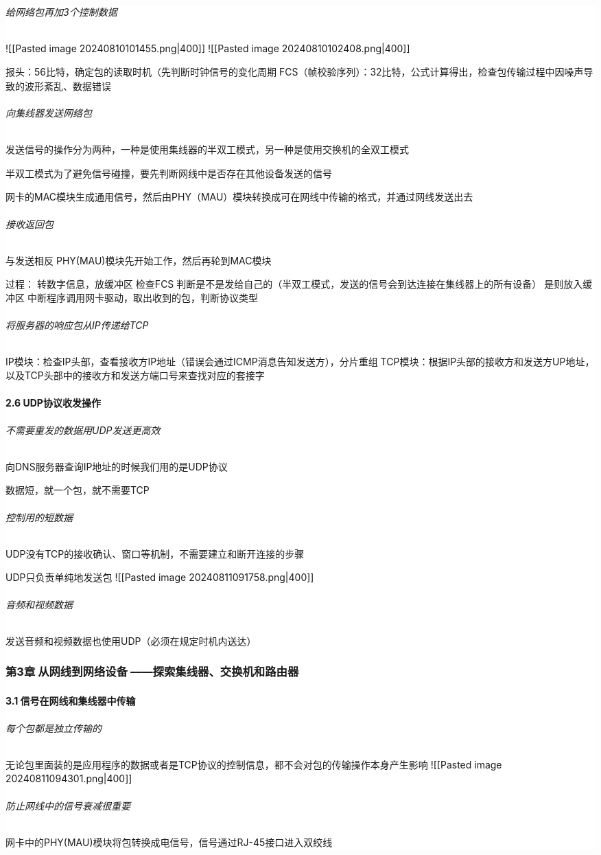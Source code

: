###### 给网络包再加3个控制数据
![[Pasted image 20240810101455.png|400]]
![[Pasted image 20240810102408.png|400]]

报头：56比特，确定包的读取时机（先判断时钟信号的变化周期
FCS（帧校验序列）：32比特，公式计算得出，检查包传输过程中因噪声导致的波形紊乱、数据错误

###### 向集线器发送网络包
发送信号的操作分为两种，一种是使用集线器的半双工模式，另一种是使用交换机的全双工模式

半双工模式为了避免信号碰撞，要先判断网线中是否存在其他设备发送的信号

网卡的MAC模块生成通用信号，然后由PHY（MAU）模块转换成可在网线中传输的格式，并通过网线发送出去

###### 接收返回包
与发送相反
PHY(MAU)模块先开始工作，然后再轮到MAC模块

过程：
转数字信息，放缓冲区
检查FCS
判断是不是发给自己的（半双工模式，发送的信号会到达连接在集线器上的所有设备）
是则放入缓冲区
中断程序调用网卡驱动，取出收到的包，判断协议类型

###### 将服务器的响应包从IP传递给TCP
IP模块：检查IP头部，查看接收方IP地址（错误会通过ICMP消息告知发送方），分片重组
TCP模块：根据IP头部的接收方和发送方UP地址，以及TCP头部中的接收方和发送方端口号来查找对应的套接字


#### 2.6 UDP协议收发操作
###### 不需要重发的数据用UDP发送更高效
向DNS服务器查询IP地址的时候我们用的是UDP协议

数据短，就一个包，就不需要TCP
###### 控制用的短数据
UDP没有TCP的接收确认、窗口等机制，不需要建立和断开连接的步骤

UDP只负责单纯地发送包
![[Pasted image 20240811091758.png|400]]

###### 音频和视频数据
发送音频和视频数据也使用UDP（必须在规定时机内送达）


### 第3章 从网线到网络设备 ——探索集线器、交换机和路由器
#### 3.1 信号在网线和集线器中传输
###### 每个包都是独立传输的
无论包里面装的是应用程序的数据或者是TCP协议的控制信息，都不会对包的传输操作本身产生影响
![[Pasted image 20240811094301.png|400]]

###### 防止网线中的信号衰减很重要
网卡中的PHY(MAU)模块将包转换成电信号，信号通过RJ-45接口进入双绞线

